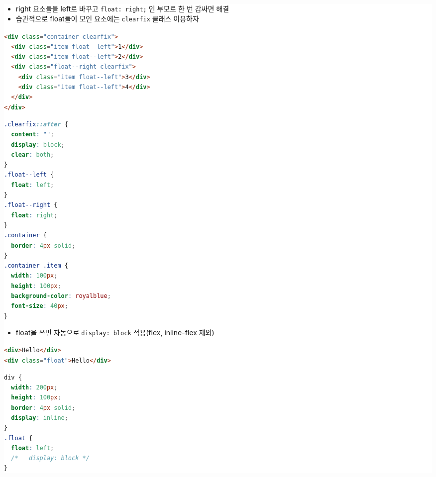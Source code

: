   - right 요소들을 left로 바꾸고 `float: right;` 인 부모로 한 번 감싸면 해결
  - 습관적으로 float들이 모인 요소에는 `clearfix` 클래스 이용하자

```html
<div class="container clearfix">
  <div class="item float--left">1</div>
  <div class="item float--left">2</div>
  <div class="float--right clearfix">
    <div class="item float--left">3</div>
    <div class="item float--left">4</div>
  </div>
</div>
```

```css
.clearfix::after {
  content: "";
  display: block;
  clear: both;
}
.float--left {
  float: left;
}
.float--right {
  float: right;
}
.container {
  border: 4px solid;
}
.container .item {
  width: 100px;
  height: 100px;
  background-color: royalblue;
  font-size: 40px;
}
```

- float을 쓰면 자동으로 `display: block` 적용(flex, inline-flex 제외)

```html
<div>Hello</div>
<div class="float">Hello</div>
```

```css
div {
  width: 200px;
  height: 100px;
  border: 4px solid;
  display: inline;
}
.float {
  float: left;
  /*   display: block */
}
```
